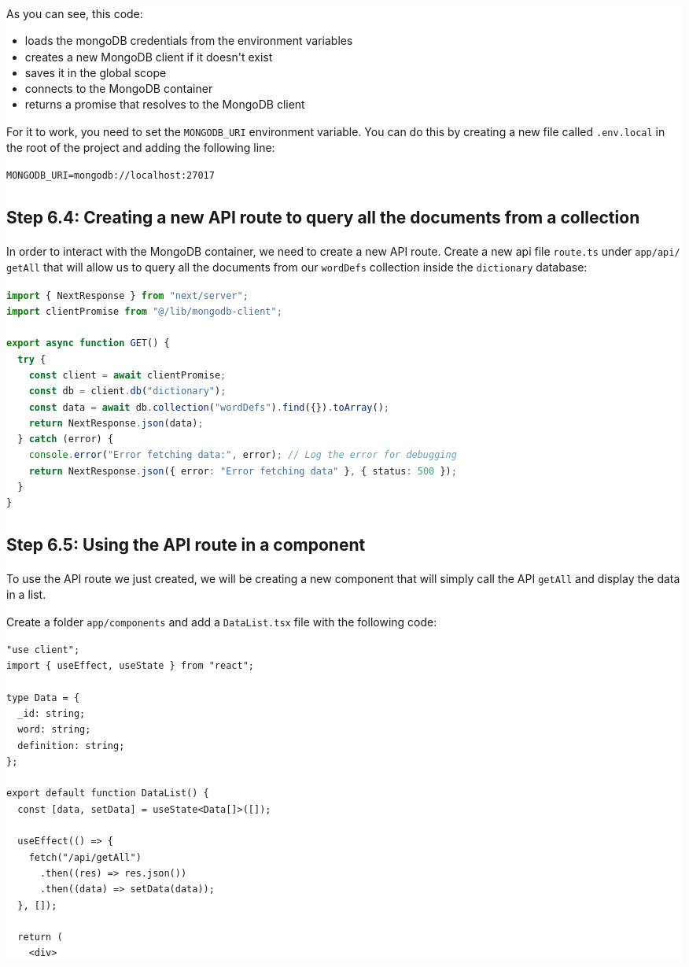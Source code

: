 As you can see, this code:

- loads the mongoDB credentials from the environment variables
- creates a new MongoDB client if it doesn't exist
- saves it in the global scope
- connects to the MongoDB container
- returns a promise that resolves to the MongoDB client

For it to work, you need to set the `MONGODB_URI` environment variable. You can do this by creating a new file called `.env.local` in the root of the project and adding the following line:

```
MONGODB_URI=mongodb://localhost:27017
```

## Step 6.4: Creating a new API route to query all the documents from a collection

In order to interact with the MongoDB container, we need to create a new API route. Create a new api file `route.ts` under `app/api/getAll` that will allow us to query all the documents from our `wordDefs` collection inside the `dictionary` database:

```typescript
import { NextResponse } from "next/server";
import clientPromise from "@/lib/mongodb-client";

export async function GET() {
  try {
    const client = await clientPromise;
    const db = client.db("dictionary");
    const data = await db.collection("wordDefs").find({}).toArray();
    return NextResponse.json(data);
  } catch (error) {
    console.error("Error fetching data:", error); // Log the error for debugging
    return NextResponse.json({ error: "Error fetching data" }, { status: 500 });
  }
}
```

## Step 6.5: Using the API route in a component

To use the API route we just created, we will be creating a new component that will simply call the API `getAll` and display the data in a list.

Create a folder `app/components` and add a `DataList.tsx` file with the following code:

```tsx
"use client";
import { useEffect, useState } from "react";

type Data = {
  _id: string;
  word: string;
  definition: string;
};

export default function DataList() {
  const [data, setData] = useState<Data[]>([]);

  useEffect(() => {
    fetch("/api/getAll")
      .then((res) => res.json())
      .then((data) => setData(data));
  }, []);

  return (
    <div>
```